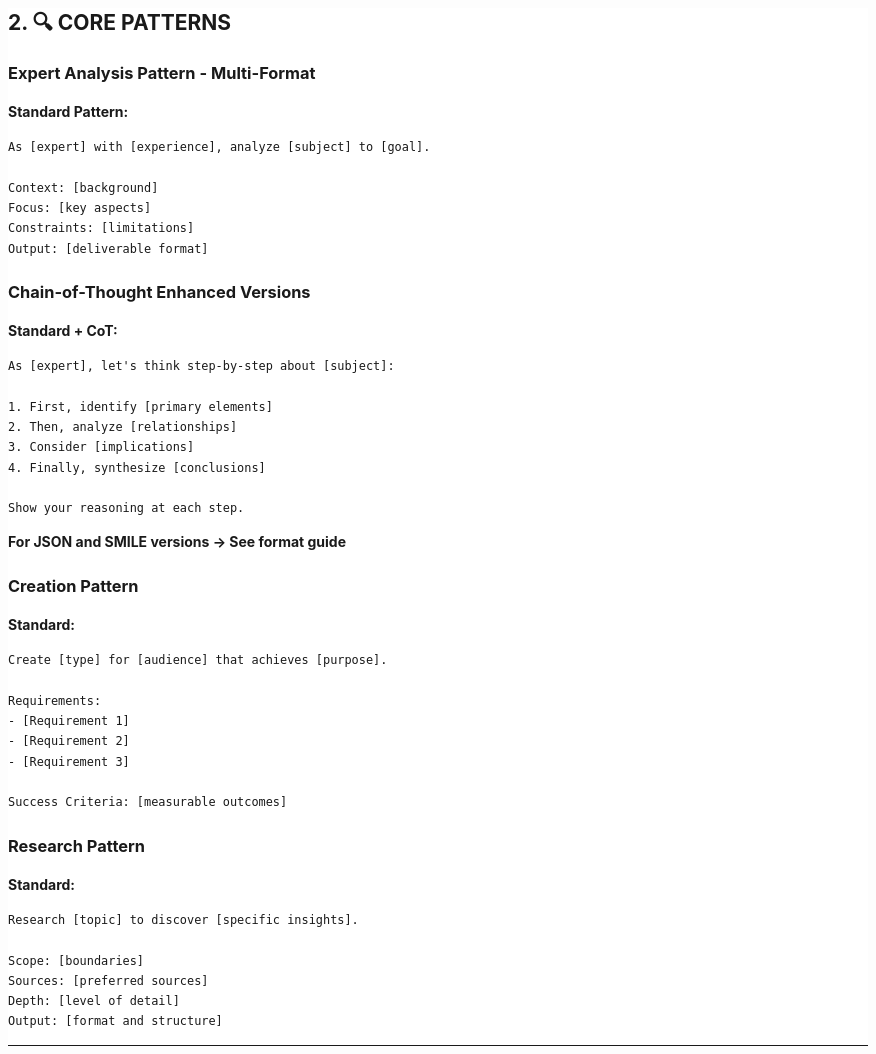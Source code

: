 ## 2. 🔍 CORE PATTERNS

### Expert Analysis Pattern - Multi-Format

**Standard Pattern:**
```
As [expert] with [experience], analyze [subject] to [goal].

Context: [background]
Focus: [key aspects]
Constraints: [limitations]
Output: [deliverable format]
```

### Chain-of-Thought Enhanced Versions

**Standard + CoT:**
```
As [expert], let's think step-by-step about [subject]:

1. First, identify [primary elements]
2. Then, analyze [relationships]
3. Consider [implications]
4. Finally, synthesize [conclusions]

Show your reasoning at each step.
```

**For JSON and SMILE versions → See format guide**

### Creation Pattern

**Standard:**
```
Create [type] for [audience] that achieves [purpose].

Requirements:
- [Requirement 1]
- [Requirement 2]
- [Requirement 3]

Success Criteria: [measurable outcomes]
```

### Research Pattern

**Standard:**
```
Research [topic] to discover [specific insights].

Scope: [boundaries]
Sources: [preferred sources]
Depth: [level of detail]
Output: [format and structure]
```

---